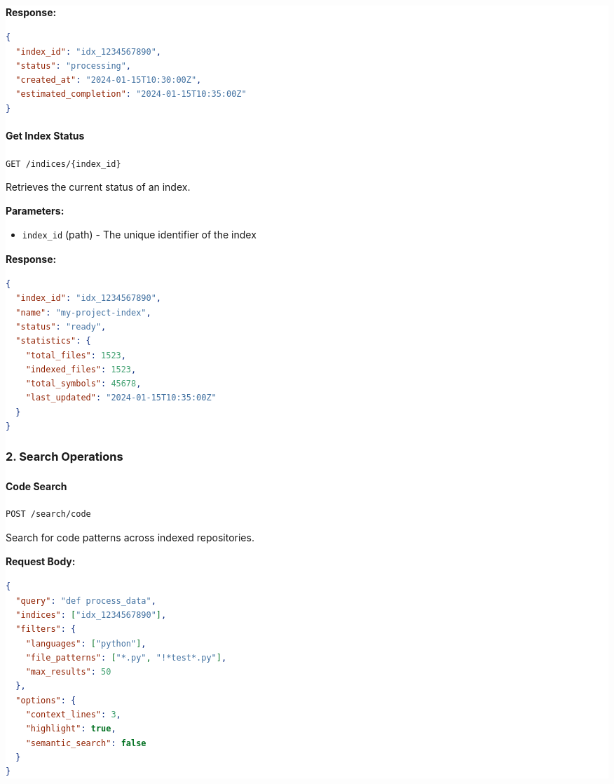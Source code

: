 **Response:**
```json
{
  "index_id": "idx_1234567890",
  "status": "processing",
  "created_at": "2024-01-15T10:30:00Z",
  "estimated_completion": "2024-01-15T10:35:00Z"
}
```

#### Get Index Status

`GET /indices/{index_id}`

Retrieves the current status of an index.

**Parameters:**
- `index_id` (path) - The unique identifier of the index

**Response:**
```json
{
  "index_id": "idx_1234567890",
  "name": "my-project-index",
  "status": "ready",
  "statistics": {
    "total_files": 1523,
    "indexed_files": 1523,
    "total_symbols": 45678,
    "last_updated": "2024-01-15T10:35:00Z"
  }
}
```

### 2. Search Operations

#### Code Search

`POST /search/code`

Search for code patterns across indexed repositories.

**Request Body:**
```json
{
  "query": "def process_data",
  "indices": ["idx_1234567890"],
  "filters": {
    "languages": ["python"],
    "file_patterns": ["*.py", "!*test*.py"],
    "max_results": 50
  },
  "options": {
    "context_lines": 3,
    "highlight": true,
    "semantic_search": false
  }
}
```

